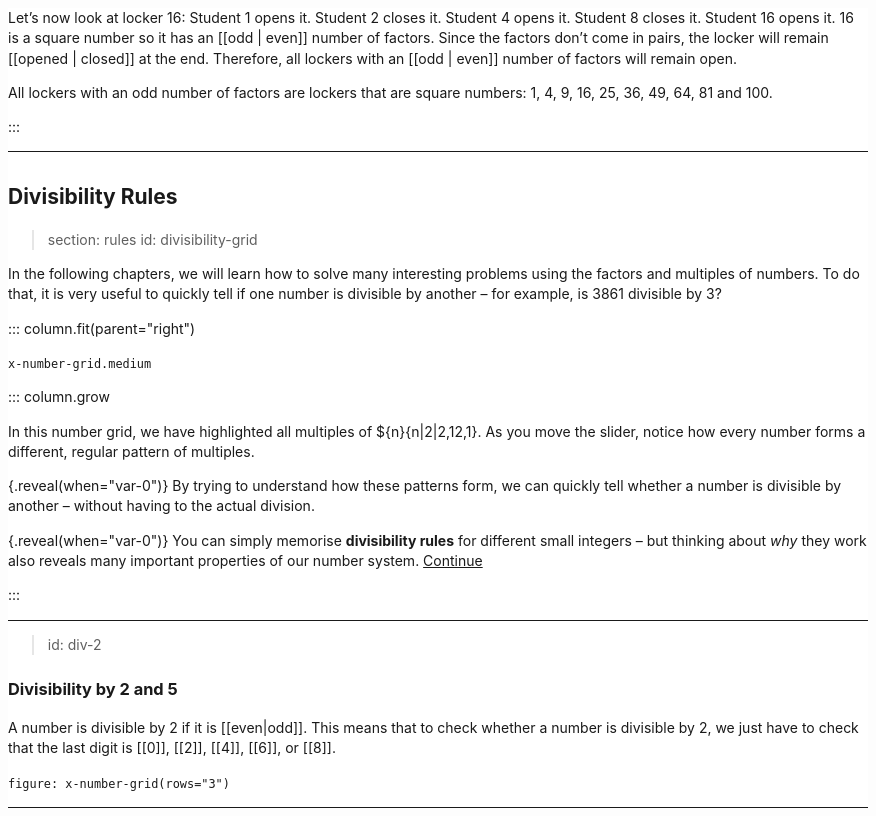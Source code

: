 Let’s now look at locker 16:
Student 1 opens it.
	Student 2 closes it.
	Student 4 opens it.
	Student 8 closes it.
	Student 16 opens it.
16 is a square number so it has an [[odd | even]] number of factors. Since the factors don’t come in pairs, the locker will remain [[opened | closed]] at the end. Therefore, all lockers with an [[odd | even]] number of factors will remain open.

All lockers with an odd number of factors are lockers that are square numbers: 1, 4, 9, 16, 25, 36, 49, 64, 81 and 100.

:::



----------------------------------------------------------------------------------------------------



## Divisibility Rules

> section: rules
> id: divisibility-grid

In the following chapters, we will learn how to solve many interesting problems using the factors
and multiples of numbers. To do that, it is very useful to quickly tell if one number is divisible
by another – for example, is 3861 divisible by 3?

::: column.fit(parent="right")

    x-number-grid.medium

::: column.grow

In this number grid, we have highlighted all multiples of ${n}{n|2|2,12,1}. As you move the slider,
notice how every number forms a different, regular pattern of multiples.

{.reveal(when="var-0")} By trying to understand how these patterns form, we can quickly tell whether
a number is divisible by another – without having to the actual division.

{.reveal(when="var-0")} You can simply memorise __divisibility rules__ for different small integers
– but thinking about _why_ they work also reveals many important properties of our number system.
[Continue](btn:next)

:::

---
> id: div-2

### Divisibility by 2 and 5

A number is divisible by 2 if it is [[even|odd]]. This means that to check whether a number is
divisible by 2, we just have to check that the last digit is [[0]], [[2]], [[4]], [[6]], or [[8]].

    figure: x-number-grid(rows="3")

---